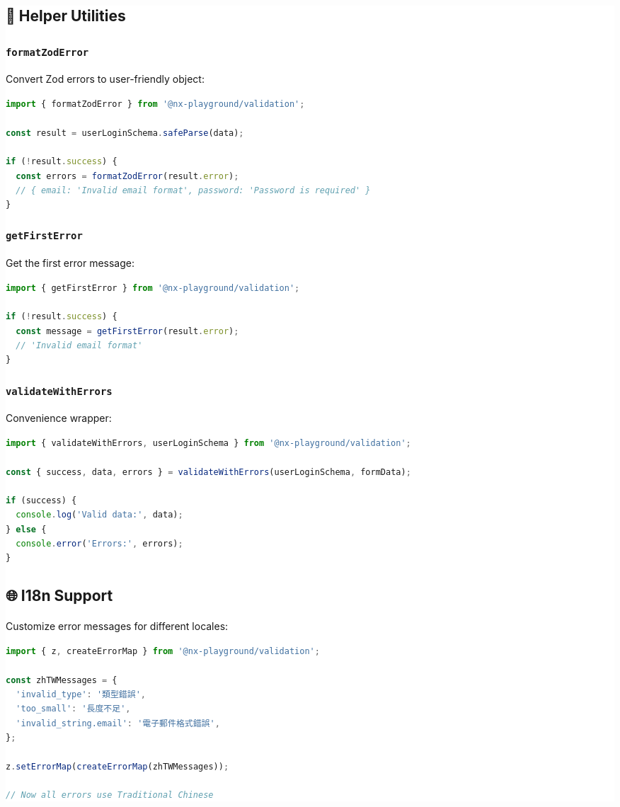## 🔧 Helper Utilities

### `formatZodError`

Convert Zod errors to user-friendly object:

```typescript
import { formatZodError } from '@nx-playground/validation';

const result = userLoginSchema.safeParse(data);

if (!result.success) {
  const errors = formatZodError(result.error);
  // { email: 'Invalid email format', password: 'Password is required' }
}
```

### `getFirstError`

Get the first error message:

```typescript
import { getFirstError } from '@nx-playground/validation';

if (!result.success) {
  const message = getFirstError(result.error);
  // 'Invalid email format'
}
```

### `validateWithErrors`

Convenience wrapper:

```typescript
import { validateWithErrors, userLoginSchema } from '@nx-playground/validation';

const { success, data, errors } = validateWithErrors(userLoginSchema, formData);

if (success) {
  console.log('Valid data:', data);
} else {
  console.error('Errors:', errors);
}
```

## 🌐 I18n Support

Customize error messages for different locales:

```typescript
import { z, createErrorMap } from '@nx-playground/validation';

const zhTWMessages = {
  'invalid_type': '類型錯誤',
  'too_small': '長度不足',
  'invalid_string.email': '電子郵件格式錯誤',
};

z.setErrorMap(createErrorMap(zhTWMessages));

// Now all errors use Traditional Chinese
```
